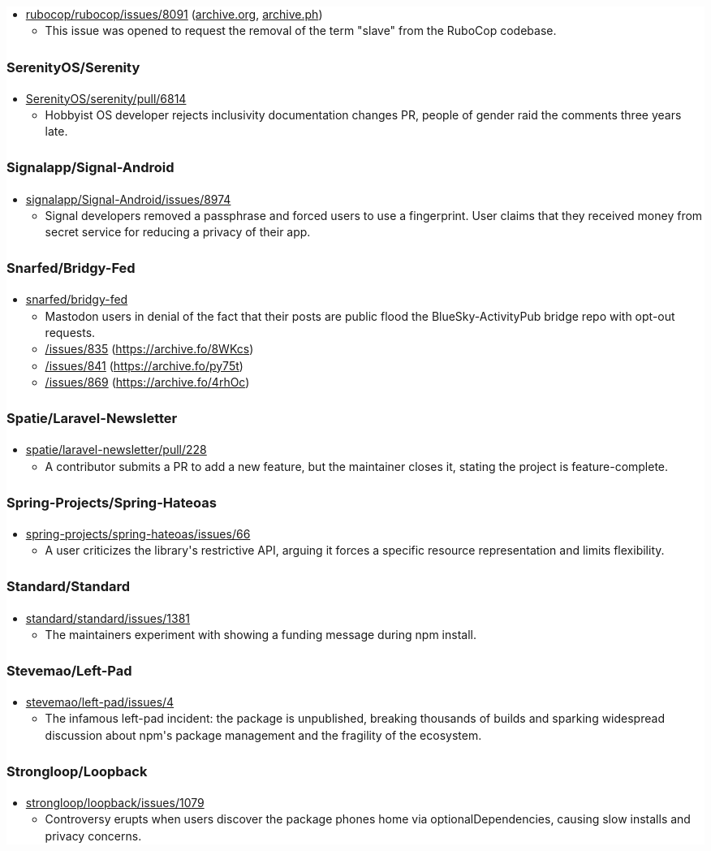 - [rubocop/rubocop/issues/8091](https://github.com/rubocop/rubocop/issues/8091) ([archive.org](https://web.archive.org/web/20230129101026/https://github.com/rubocop/rubocop/issues/8091), [archive.ph](https://archive.ph/3JwN5))
  - This issue was opened to request the removal of the term "slave" from the RuboCop codebase.

### SerenityOS/Serenity

- [SerenityOS/serenity/pull/6814](https://github.com/SerenityOS/serenity/pull/6814)
  - Hobbyist OS developer rejects inclusivity documentation changes PR, people of gender raid the comments three years late.

### Signalapp/Signal-Android

- [signalapp/Signal-Android/issues/8974](https://github.com/signalapp/Signal-Android/issues/8974)
  - Signal developers removed a passphrase and forced users to use a fingerprint. User claims that they received money from secret service for reducing a privacy of their app.

### Snarfed/Bridgy-Fed

- [snarfed/bridgy-fed](https://github.com/snarfed/bridgy-fed/)
  - Mastodon users in denial of the fact that their posts are public flood the BlueSky-ActivityPub bridge repo with opt-out requests.
  - [/issues/835](https://github.com/snarfed/bridgy-fed/issues/835) (https://archive.fo/8WKcs)
  - [/issues/841](https://github.com/snarfed/bridgy-fed/issues/841) (https://archive.fo/py75t)
  - [/issues/869](https://github.com/snarfed/bridgy-fed/issues/869) (https://archive.fo/4rhOc)

### Spatie/Laravel-Newsletter

- [spatie/laravel-newsletter/pull/228](https://github.com/spatie/laravel-newsletter/pull/228)
  - A contributor submits a PR to add a new feature, but the maintainer closes it, stating the project is feature-complete.

### Spring-Projects/Spring-Hateoas

- [spring-projects/spring-hateoas/issues/66](https://github.com/spring-projects/spring-hateoas/issues/66)
  - A user criticizes the library's restrictive API, arguing it forces a specific resource representation and limits flexibility.

### Standard/Standard

- [standard/standard/issues/1381](https://github.com/standard/standard/issues/1381)
  - The maintainers experiment with showing a funding message during npm install.

### Stevemao/Left-Pad

- [stevemao/left-pad/issues/4](https://github.com/stevemao/left-pad/issues/4)
  - The infamous left-pad incident: the package is unpublished, breaking thousands of builds and sparking widespread discussion about npm's package management and the fragility of the ecosystem.

### Strongloop/Loopback

- [strongloop/loopback/issues/1079](https://github.com/strongloop/loopback/issues/1079)
  - Controversy erupts when users discover the package phones home via optionalDependencies, causing slow installs and privacy concerns.
